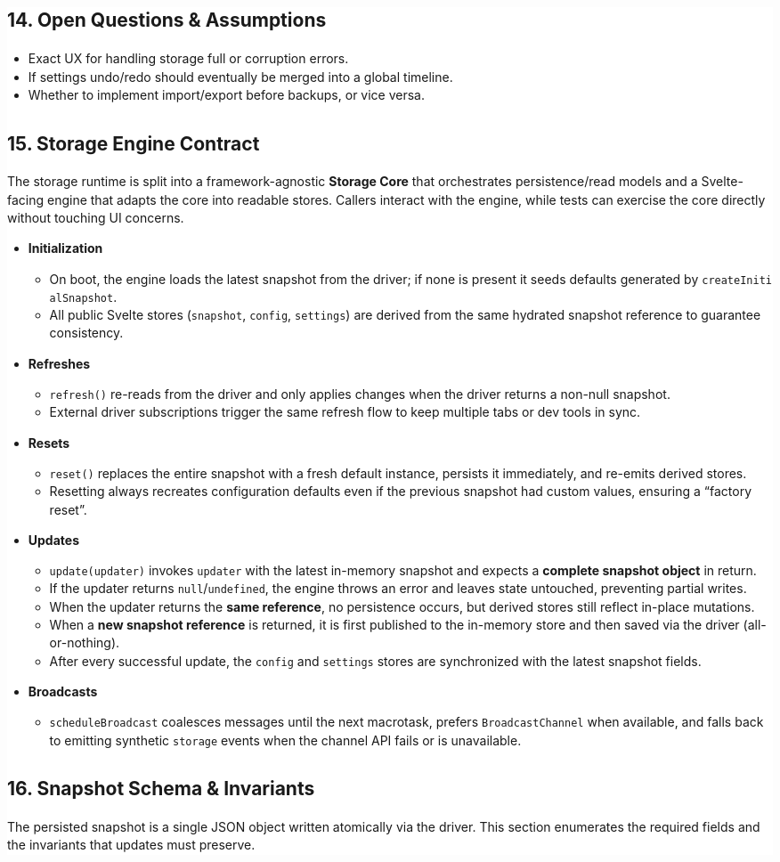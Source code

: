 ## 14. Open Questions & Assumptions

- Exact UX for handling storage full or corruption errors.
- If settings undo/redo should eventually be merged into a global timeline.
- Whether to implement import/export before backups, or vice versa.

## 15. Storage Engine Contract

The storage runtime is split into a framework-agnostic **Storage Core** that orchestrates persistence/read models and a Svelte-facing engine that adapts the core into readable stores. Callers interact with the engine, while tests can exercise the core directly without touching UI concerns.

- **Initialization**
  - On boot, the engine loads the latest snapshot from the driver; if none is present it seeds defaults generated by `createInitialSnapshot`.
  - All public Svelte stores (`snapshot`, `config`, `settings`) are derived from the same hydrated snapshot reference to guarantee consistency.

- **Refreshes**
  - `refresh()` re-reads from the driver and only applies changes when the driver returns a non-null snapshot.
  - External driver subscriptions trigger the same refresh flow to keep multiple tabs or dev tools in sync.

- **Resets**
  - `reset()` replaces the entire snapshot with a fresh default instance, persists it immediately, and re-emits derived stores.
  - Resetting always recreates configuration defaults even if the previous snapshot had custom values, ensuring a “factory reset”.

- **Updates**
  - `update(updater)` invokes `updater` with the latest in-memory snapshot and expects a **complete snapshot object** in return.
  - If the updater returns `null`/`undefined`, the engine throws an error and leaves state untouched, preventing partial writes.
  - When the updater returns the **same reference**, no persistence occurs, but derived stores still reflect in-place mutations.
  - When a **new snapshot reference** is returned, it is first published to the in-memory store and then saved via the driver (all-or-nothing).
  - After every successful update, the `config` and `settings` stores are synchronized with the latest snapshot fields.

- **Broadcasts**
  - `scheduleBroadcast` coalesces messages until the next macrotask, prefers `BroadcastChannel` when available, and falls back to emitting synthetic `storage` events when the channel API fails or is unavailable.

## 16. Snapshot Schema & Invariants

The persisted snapshot is a single JSON object written atomically via the driver.
This section enumerates the required fields and the invariants that updates must
preserve.
